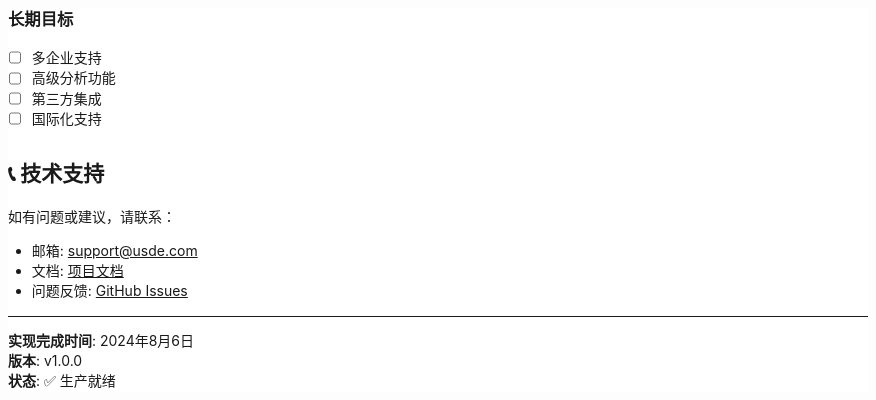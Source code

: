 ### 长期目标
- [ ] 多企业支持
- [ ] 高级分析功能
- [ ] 第三方集成
- [ ] 国际化支持

## 📞 技术支持

如有问题或建议，请联系：
- 邮箱: support@usde.com
- 文档: [项目文档](https://docs.usde.com)
- 问题反馈: [GitHub Issues](https://github.com/your-repo/issues)

---

**实现完成时间**: 2024年8月6日  
**版本**: v1.0.0  
**状态**: ✅ 生产就绪 